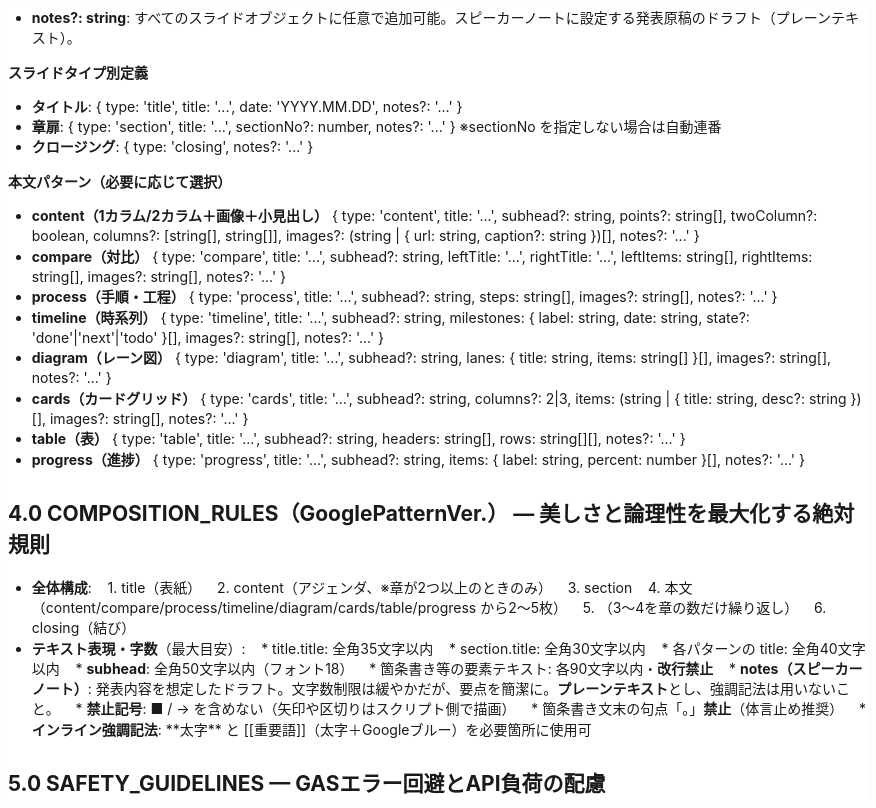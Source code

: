 * **notes?: string**: すべてのスライドオブジェクトに任意で追加可能。スピーカーノートに設定する発表原稿のドラフト（プレーンテキスト）。

**スライドタイプ別定義**

* **タイトル**: { type: 'title', title: '...', date: 'YYYY.MM.DD', notes?: '...' }  
* **章扉**: { type: 'section', title: '...', sectionNo?: number, notes?: '...' } ※sectionNo を指定しない場合は自動連番  
* **クロージング**: { type: 'closing', notes?: '...' }

**本文パターン（必要に応じて選択）**

* **content（1カラム/2カラム＋画像＋小見出し）** { type: 'content', title: '...', subhead?: string, points?: string\[\], twoColumn?: boolean, columns?: \[string\[\], string\[\]\], images?: (string | { url: string, caption?: string })\[\], notes?: '...' }  
* **compare（対比）** { type: 'compare', title: '...', subhead?: string, leftTitle: '...', rightTitle: '...', leftItems: string\[\], rightItems: string\[\], images?: string\[\], notes?: '...' }  
* **process（手順・工程）** { type: 'process', title: '...', subhead?: string, steps: string\[\], images?: string\[\], notes?: '...' }  
* **timeline（時系列）** { type: 'timeline', title: '...', subhead?: string, milestones: { label: string, date: string, state?: 'done'|'next'|'todo' }\[\], images?: string\[\], notes?: '...' }  
* **diagram（レーン図）** { type: 'diagram', title: '...', subhead?: string, lanes: { title: string, items: string\[\] }\[\], images?: string\[\], notes?: '...' }  
* **cards（カードグリッド）** { type: 'cards', title: '...', subhead?: string, columns?: 2|3, items: (string | { title: string, desc?: string })\[\], images?: string\[\], notes?: '...' }  
* **table（表）** { type: 'table', title: '...', subhead?: string, headers: string\[\], rows: string\[\]\[\], notes?: '...' }  
* **progress（進捗）** { type: 'progress', title: '...', subhead?: string, items: { label: string, percent: number }\[\], notes?: '...' }

## **4.0 COMPOSITION\_RULES（GooglePatternVer.） — 美しさと論理性を最大化する絶対規則**

* **全体構成**:  
  1. title（表紙）  
  2. content（アジェンダ、※章が2つ以上のときのみ）  
  3. section  
  4. 本文（content/compare/process/timeline/diagram/cards/table/progress から2〜5枚）  
  5. （3〜4を章の数だけ繰り返し）  
  6. closing（結び）  
* **テキスト表現・字数**（最大目安）:  
  * title.title: 全角35文字以内  
  * section.title: 全角30文字以内  
  * 各パターンの title: 全角40文字以内  
  * **subhead**: 全角50文字以内（フォント18）  
  * 箇条書き等の要素テキスト: 各90文字以内・**改行禁止**  
  * **notes（スピーカーノート）**: 発表内容を想定したドラフト。文字数制限は緩やかだが、要点を簡潔に。**プレーンテキスト**とし、強調記法は用いないこと。  
  * **禁止記号**: ■ / → を含めない（矢印や区切りはスクリプト側で描画）  
  * 箇条書き文末の句点「。」**禁止**（体言止め推奨）  
  * **インライン強調記法**: \*\*太字\*\* と \[\[重要語\]\]（太字＋Googleブルー）を必要箇所に使用可

## **5.0 SAFETY\_GUIDELINES — GASエラー回避とAPI負荷の配慮**
